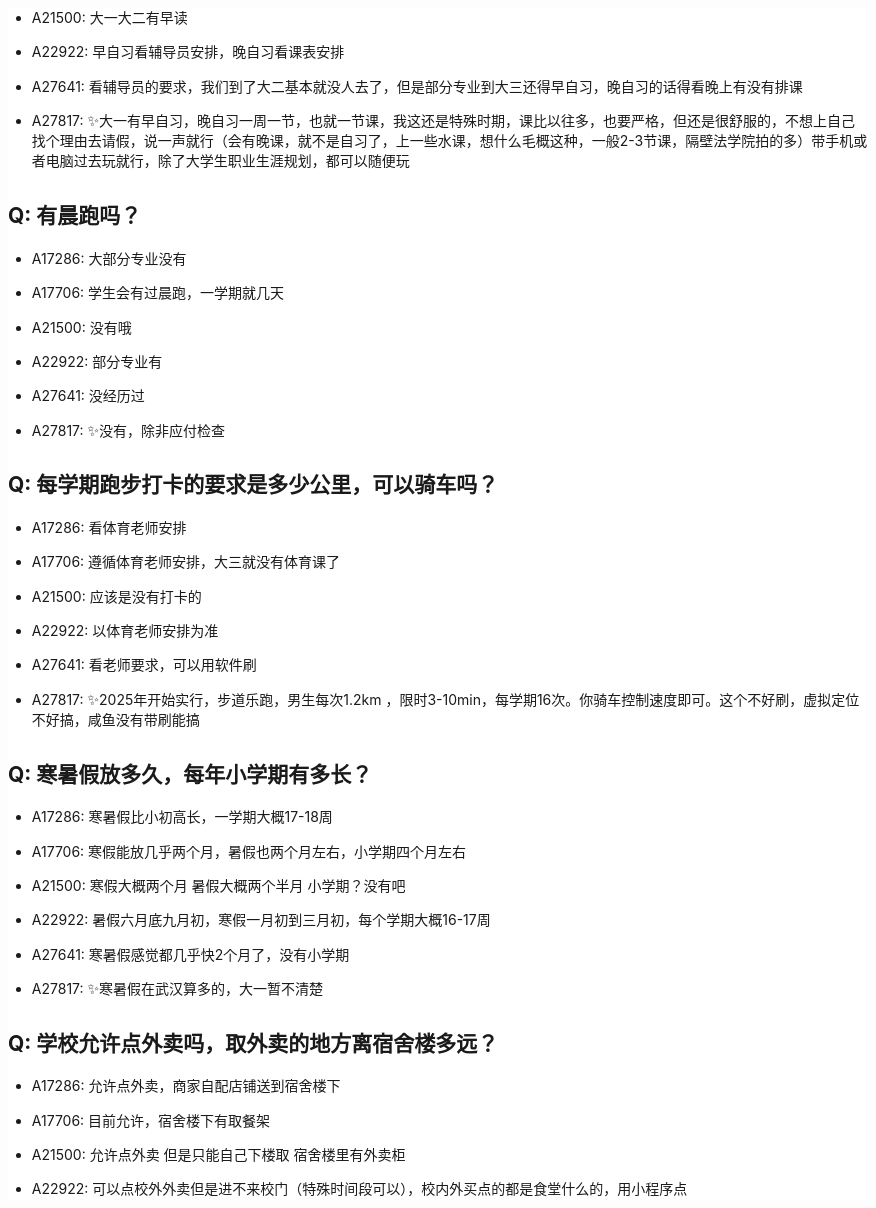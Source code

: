 - A21500: 大一大二有早读

- A22922: 早自习看辅导员安排，晚自习看课表安排

- A27641: 看辅导员的要求，我们到了大二基本就没人去了，但是部分专业到大三还得早自习，晚自习的话得看晚上有没有排课

- A27817: ✨大一有早自习，晚自习一周一节，也就一节课，我这还是特殊时期，课比以往多，也要严格，但还是很舒服的，不想上自己找个理由去请假，说一声就行（会有晚课，就不是自习了，上一些水课，想什么毛概这种，一般2-3节课，隔壁法学院拍的多）带手机或者电脑过去玩就行，除了大学生职业生涯规划，都可以随便玩

## Q: 有晨跑吗？

- A17286: 大部分专业没有

- A17706: 学生会有过晨跑，一学期就几天

- A21500: 没有哦

- A22922: 部分专业有

- A27641: 没经历过

- A27817: ✨没有，除非应付检查

## Q: 每学期跑步打卡的要求是多少公里，可以骑车吗？

- A17286: 看体育老师安排

- A17706: 遵循体育老师安排，大三就没有体育课了

- A21500: 应该是没有打卡的

- A22922: 以体育老师安排为准

- A27641: 看老师要求，可以用软件刷

- A27817: ✨2025年开始实行，步道乐跑，男生每次1.2km ，限时3-10min，每学期16次。你骑车控制速度即可。这个不好刷，虚拟定位不好搞，咸鱼没有带刷能搞

## Q: 寒暑假放多久，每年小学期有多长？

- A17286: 寒暑假比小初高长，一学期大概17-18周

- A17706: 寒假能放几乎两个月，暑假也两个月左右，小学期四个月左右

- A21500: 寒假大概两个月  暑假大概两个半月 小学期？没有吧

- A22922: 暑假六月底九月初，寒假一月初到三月初，每个学期大概16-17周

- A27641: 寒暑假感觉都几乎快2个月了，没有小学期

- A27817: ✨寒暑假在武汉算多的，大一暂不清楚

## Q: 学校允许点外卖吗，取外卖的地方离宿舍楼多远？

- A17286: 允许点外卖，商家自配店铺送到宿舍楼下

- A17706: 目前允许，宿舍楼下有取餐架

- A21500: 允许点外卖 但是只能自己下楼取 宿舍楼里有外卖柜

- A22922: 可以点校外外卖但是进不来校门（特殊时间段可以），校内外买点的都是食堂什么的，用小程序点
